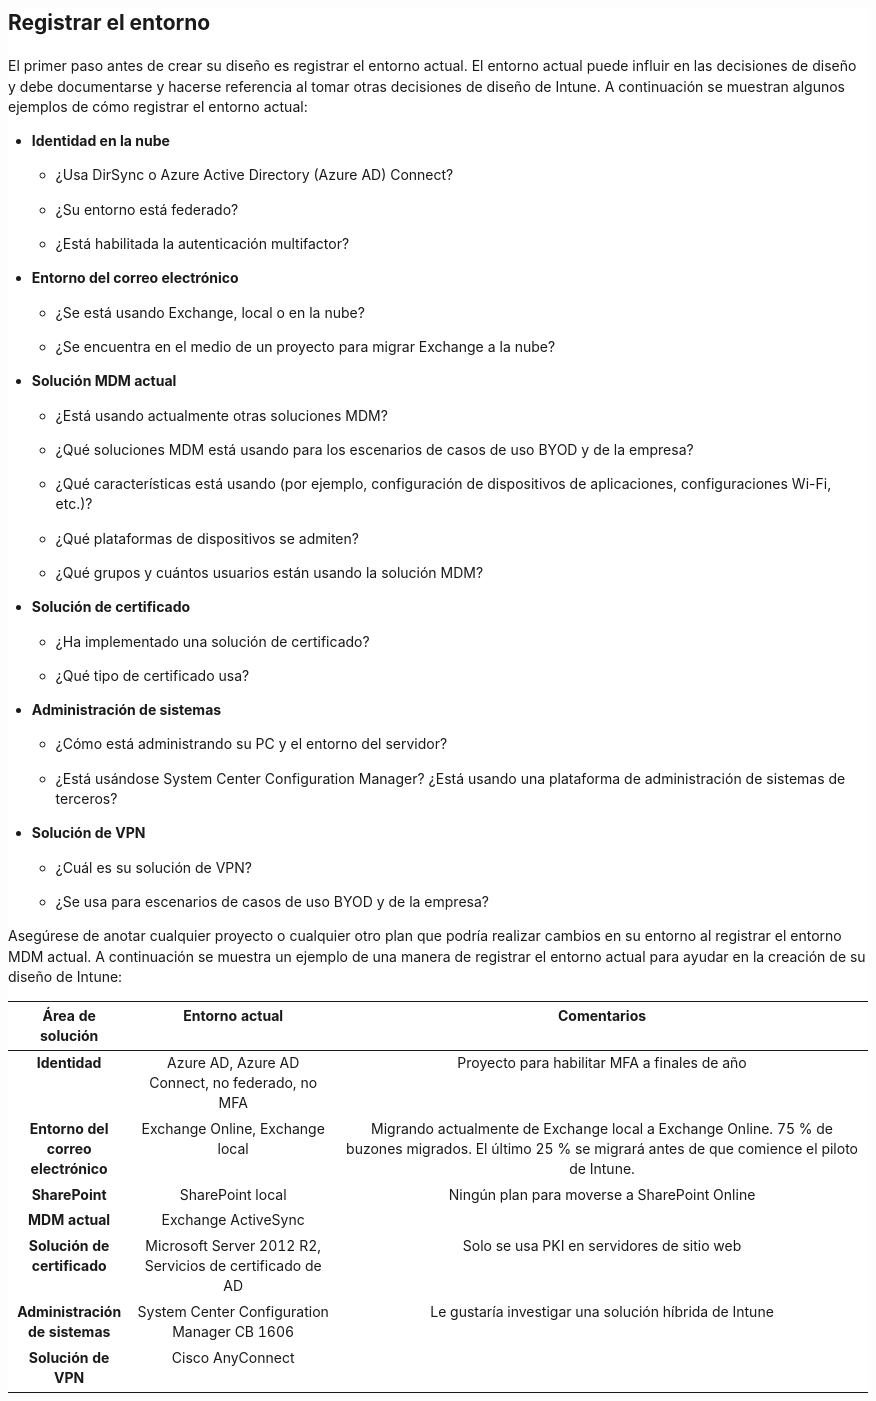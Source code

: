 ## <a name="record-your-environment"></a>Registrar el entorno

El primer paso antes de crear su diseño es registrar el entorno actual. El entorno actual puede influir en las decisiones de diseño y debe documentarse y hacerse referencia al tomar otras decisiones de diseño de Intune. A continuación se muestran algunos ejemplos de cómo registrar el entorno actual:

-   **Identidad en la nube**

    -   ¿Usa DirSync o Azure Active Directory (Azure AD) Connect?

    -   ¿Su entorno está federado?

    -   ¿Está habilitada la autenticación multifactor?

-   **Entorno del correo electrónico**

    -   ¿Se está usando Exchange, local o en la nube?

    -   ¿Se encuentra en el medio de un proyecto para migrar Exchange a la nube?

-   **Solución MDM actual**

    -   ¿Está usando actualmente otras soluciones MDM?

    -   ¿Qué soluciones MDM está usando para los escenarios de casos de uso BYOD y de la empresa?

    -   ¿Qué características está usando (por ejemplo, configuración de dispositivos de aplicaciones, configuraciones Wi-Fi, etc.)?

    -   ¿Qué plataformas de dispositivos se admiten?

    -   ¿Qué grupos y cuántos usuarios están usando la solución MDM?

-   **Solución de certificado**

    -   ¿Ha implementado una solución de certificado?

    -   ¿Qué tipo de certificado usa?

-   **Administración de sistemas**

    -   ¿Cómo está administrando su PC y el entorno del servidor?

    -   ¿Está usándose System Center Configuration Manager? ¿Está usando una plataforma de administración de sistemas de terceros?

-   **Solución de VPN**

    -   ¿Cuál es su solución de VPN?

    -   ¿Se usa para escenarios de casos de uso BYOD y de la empresa?

Asegúrese de anotar cualquier proyecto o cualquier otro plan que podría realizar cambios en su entorno al registrar el entorno MDM actual. A continuación se muestra un ejemplo de una manera de registrar el entorno actual para ayudar en la creación de su diseño de Intune:

| **Área de solución** | **Entorno actual** | **Comentarios** |
|:---:|:---:|:---:|
| **Identidad** | Azure AD, Azure AD Connect, no federado, no MFA | Proyecto para habilitar MFA a finales de año |                 
| **Entorno del correo electrónico** | Exchange Online, Exchange local | Migrando actualmente de Exchange local a Exchange Online. 75 % de buzones migrados. El último 25 % se migrará antes de que comience el piloto de Intune. |                
| **SharePoint** | SharePoint local | Ningún plan para moverse a SharePoint Online |  
| **MDM actual** | Exchange ActiveSync |  |
| **Solución de certificado** | Microsoft Server 2012 R2, Servicios de certificado de AD | Solo se usa PKI en servidores de sitio web |
| **Administración de sistemas** | System Center Configuration Manager CB 1606 | Le gustaría investigar una solución híbrida de Intune |
| **Solución de VPN** | Cisco AnyConnect |  |
